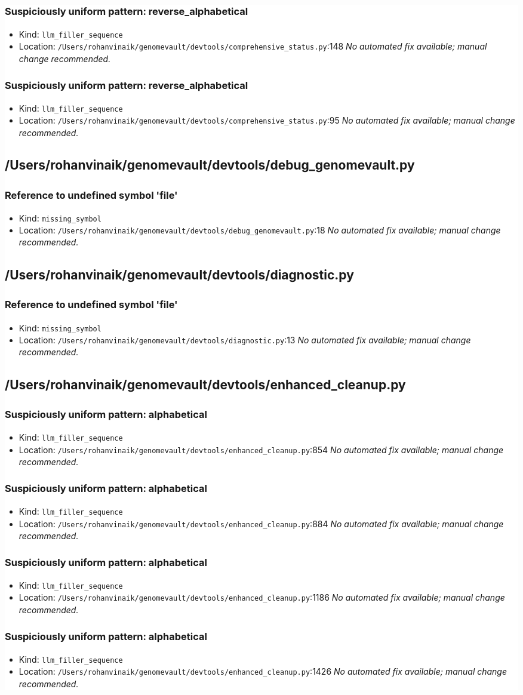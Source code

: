 ### Suspiciously uniform pattern: reverse_alphabetical
- Kind: `llm_filler_sequence`  
- Location: `/Users/rohanvinaik/genomevault/devtools/comprehensive_status.py`:148
_No automated fix available; manual change recommended._

### Suspiciously uniform pattern: reverse_alphabetical
- Kind: `llm_filler_sequence`  
- Location: `/Users/rohanvinaik/genomevault/devtools/comprehensive_status.py`:95
_No automated fix available; manual change recommended._


## /Users/rohanvinaik/genomevault/devtools/debug_genomevault.py

### Reference to undefined symbol '__file__'
- Kind: `missing_symbol`  
- Location: `/Users/rohanvinaik/genomevault/devtools/debug_genomevault.py`:18
_No automated fix available; manual change recommended._


## /Users/rohanvinaik/genomevault/devtools/diagnostic.py

### Reference to undefined symbol '__file__'
- Kind: `missing_symbol`  
- Location: `/Users/rohanvinaik/genomevault/devtools/diagnostic.py`:13
_No automated fix available; manual change recommended._


## /Users/rohanvinaik/genomevault/devtools/enhanced_cleanup.py

### Suspiciously uniform pattern: alphabetical
- Kind: `llm_filler_sequence`  
- Location: `/Users/rohanvinaik/genomevault/devtools/enhanced_cleanup.py`:854
_No automated fix available; manual change recommended._

### Suspiciously uniform pattern: alphabetical
- Kind: `llm_filler_sequence`  
- Location: `/Users/rohanvinaik/genomevault/devtools/enhanced_cleanup.py`:884
_No automated fix available; manual change recommended._

### Suspiciously uniform pattern: alphabetical
- Kind: `llm_filler_sequence`  
- Location: `/Users/rohanvinaik/genomevault/devtools/enhanced_cleanup.py`:1186
_No automated fix available; manual change recommended._

### Suspiciously uniform pattern: alphabetical
- Kind: `llm_filler_sequence`  
- Location: `/Users/rohanvinaik/genomevault/devtools/enhanced_cleanup.py`:1426
_No automated fix available; manual change recommended._
